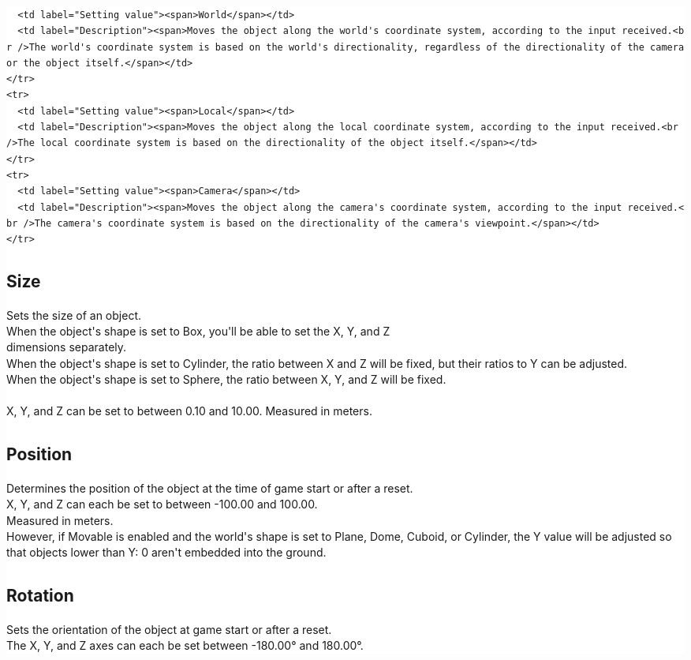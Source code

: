       <td label="Setting value"><span>World</span></td>
      <td label="Description"><span>Moves the object along the world's coordinate system, according to the input received.<br />The world's coordinate system is based on the world's directionality, regardless of the directionality of the camera or the object itself.</span></td>
    </tr>
    <tr>
      <td label="Setting value"><span>Local</span></td>
      <td label="Description"><span>Moves the object along the local coordinate system, according to the input received.<br />The local coordinate system is based on the directionality of the object itself.</span></td>
    </tr>
    <tr>
      <td label="Setting value"><span>Camera</span></td>
      <td label="Description"><span>Moves the object along the camera's coordinate system, according to the input received.<br />The camera's coordinate system is based on the directionality of the camera's viewpoint.</span></td>
    </tr>
  </tbody>
</table>
<h2>Size</h2>
<p>Sets the size of an object.<br />When the object's shape is set to Box, you'll be able to set the X, Y, and Z<br />dimensions separately.<br />When the object's shape is set to Cylinder, the ratio between X and Z will be fixed, but their ratios to Y can be adjusted.<br />When the object's shape is set to Sphere, the ratio between X, Y, and Z will be fixed.<br /><br />X, Y, and Z can be set to between 0.10 and 10.00. Measured in meters.</p>
<h2>Position</h2>
<p>Determines the position of the object at the time of game start or after a reset.<br />X, Y, and Z can each be set to between -100.00 and 100.00.<br />Measured in meters.<br />However, if Movable is enabled and the world's shape is set to Plane, Dome, Cuboid, or Cylinder, the Y value will be adjusted so that objects lower than Y: 0 aren't embedded into the ground.</p>
<h2>Rotation</h2>
<p>Sets the orientation of the object at game start or after a reset.<br />The X, Y, and Z axes can each be set between -180.00° and 180.00°.</p>